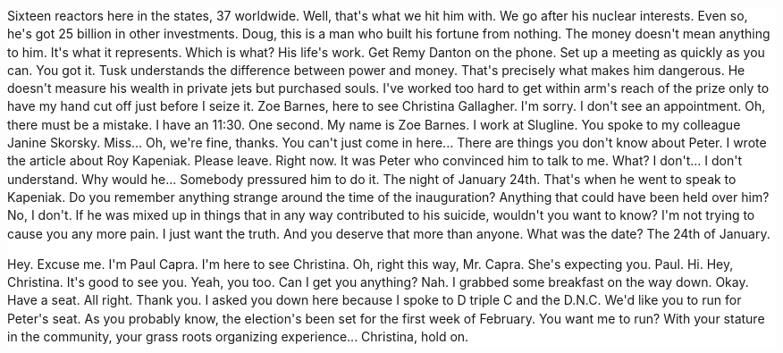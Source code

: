 Sixteen reactors here in the states, 37 worldwide.
Well, that's what we hit him with.
We go after his nuclear interests.
Even so,
he's got 25 billion in other investments.
Doug, this is a man who built his fortune from nothing.
The money doesn't mean anything to him.
It's what it represents.
Which is what? His life's work.
Get Remy Danton on the phone.
Set up a meeting as quickly as you can.
You got it.
Tusk understands the difference between power and money.
That's precisely what makes him dangerous.
He doesn't measure his wealth in private jets
but purchased souls.
I've worked too hard to get within arm's reach of the prize
only to have my hand cut off just before I seize it.
Zoe Barnes, here to see Christina Gallagher.
I'm sorry. I don't see an appointment.
Oh, there must be a mistake. I have an 11:30.
One second.
My name is Zoe Barnes.
I work at Slugline.
You spoke to my colleague Janine Skorsky.
Miss... Oh, we're fine, thanks.
You can't just come in here...
There are things you don't know about Peter.
I wrote the article about Roy Kapeniak.
Please leave. Right now.
It was Peter who convinced him to talk to me.
What? I don't... I don't understand.
Why would he... Somebody pressured him to do it.
The night of January 24th.
That's when he went to speak to Kapeniak.
Do you remember anything strange
around the time of the inauguration?
Anything that could have been held over him? No, I don't.
If he was mixed up in things
that in any way contributed to his suicide,
wouldn't you want to know?
I'm not trying to cause you any more pain.
I just want the truth.
And you deserve that more than anyone.
What was the date? The 24th of January.

Hey. Excuse me.
I'm Paul Capra. I'm here to see Christina.
Oh, right this way, Mr. Capra. She's expecting you.
Paul. Hi. Hey, Christina.
It's good to see you. Yeah, you too.
Can I get you anything?
Nah. I grabbed some breakfast on the way down.
Okay. Have a seat. All right. Thank you.
I asked you down here
because I spoke to D triple C
and the D.N.C.
We'd like you to run for Peter's seat.
As you probably know,
the election's been set for the first week of February.
You want me to run?
With your stature in the community,
your grass roots organizing experience...
Christina, hold on.